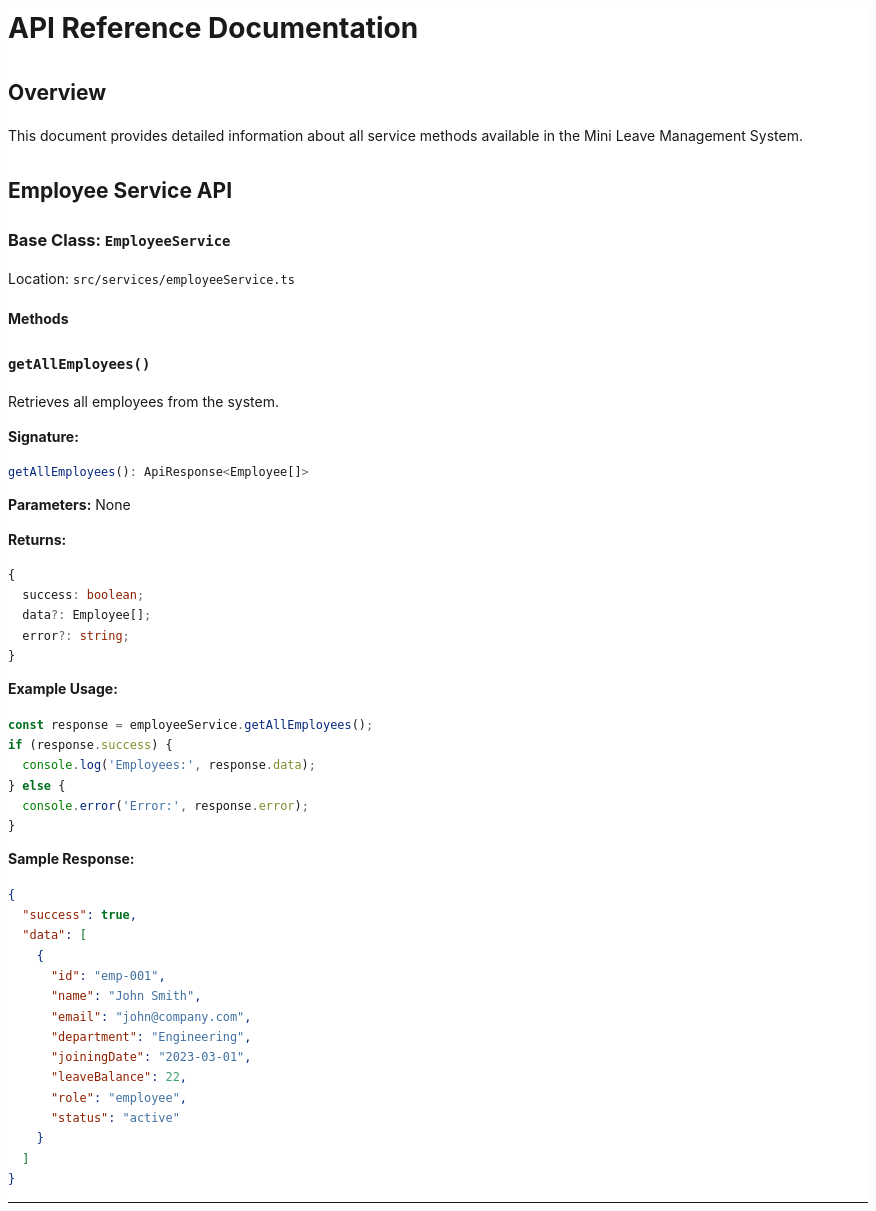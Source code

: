 # API Reference Documentation

## Overview

This document provides detailed information about all service methods available in the Mini Leave Management System.

## Employee Service API

### Base Class: `EmployeeService`

Location: `src/services/employeeService.ts`

#### Methods

### `getAllEmployees()`

Retrieves all employees from the system.

**Signature:**
```typescript
getAllEmployees(): ApiResponse<Employee[]>
```

**Parameters:** None

**Returns:**
```typescript
{
  success: boolean;
  data?: Employee[];
  error?: string;
}
```

**Example Usage:**
```typescript
const response = employeeService.getAllEmployees();
if (response.success) {
  console.log('Employees:', response.data);
} else {
  console.error('Error:', response.error);
}
```

**Sample Response:**
```json
{
  "success": true,
  "data": [
    {
      "id": "emp-001",
      "name": "John Smith",
      "email": "john@company.com",
      "department": "Engineering",
      "joiningDate": "2023-03-01",
      "leaveBalance": 22,
      "role": "employee",
      "status": "active"
    }
  ]
}
```

---
